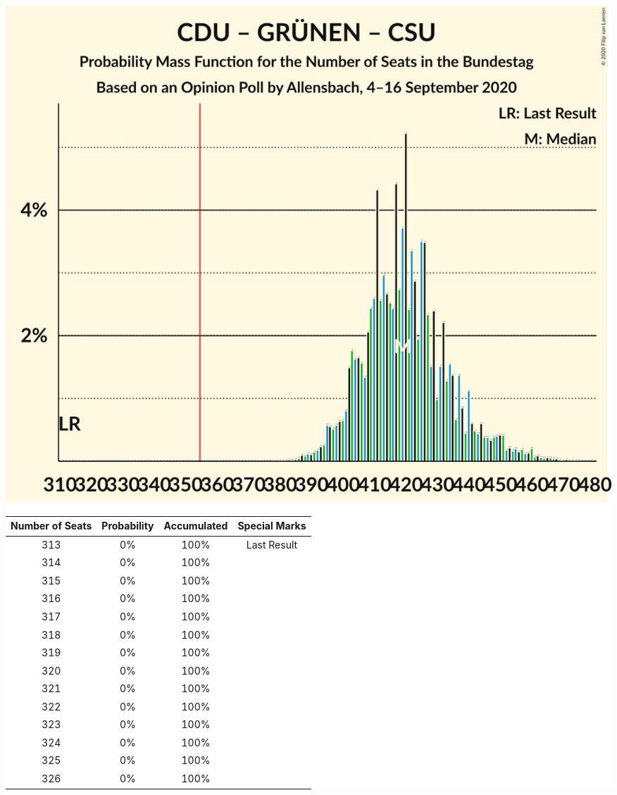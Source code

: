 ![Graph with seats probability mass function not yet produced](2020-09-16-Allensbach-coalitions-seats-pmf-cdu–grünen–csu.png "Seats Probability Mass Function")

| Number of Seats | Probability | Accumulated | Special Marks |
|:---------------:|:-----------:|:-----------:|:-------------:|
| 313 | 0% | 100% | Last Result |
| 314 | 0% | 100% |  |
| 315 | 0% | 100% |  |
| 316 | 0% | 100% |  |
| 317 | 0% | 100% |  |
| 318 | 0% | 100% |  |
| 319 | 0% | 100% |  |
| 320 | 0% | 100% |  |
| 321 | 0% | 100% |  |
| 322 | 0% | 100% |  |
| 323 | 0% | 100% |  |
| 324 | 0% | 100% |  |
| 325 | 0% | 100% |  |
| 326 | 0% | 100% |  |